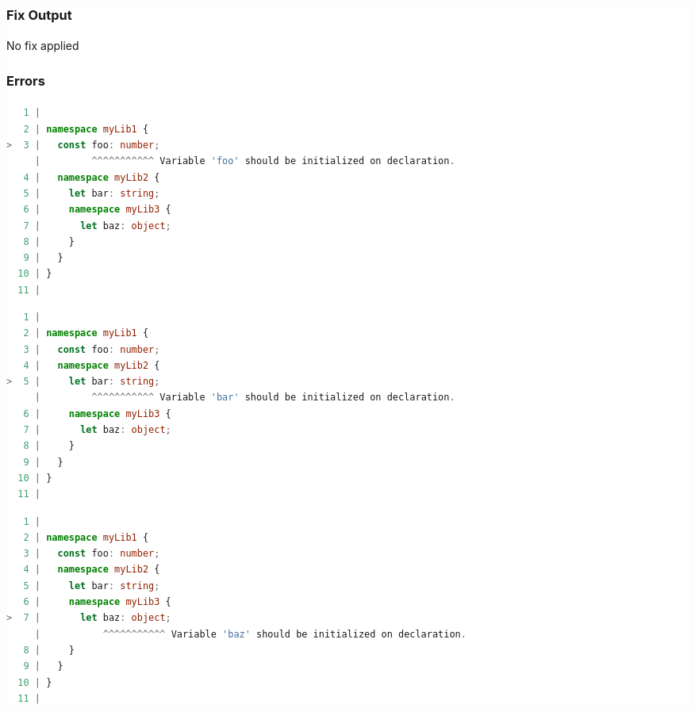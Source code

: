 ### Fix Output

No fix applied

### Errors


```ts
   1 |
   2 | namespace myLib1 {
>  3 |   const foo: number;
     |         ^^^^^^^^^^^ Variable 'foo' should be initialized on declaration.
   4 |   namespace myLib2 {
   5 |     let bar: string;
   6 |     namespace myLib3 {
   7 |       let baz: object;
   8 |     }
   9 |   }
  10 | }
  11 |       
```


```ts
   1 |
   2 | namespace myLib1 {
   3 |   const foo: number;
   4 |   namespace myLib2 {
>  5 |     let bar: string;
     |         ^^^^^^^^^^^ Variable 'bar' should be initialized on declaration.
   6 |     namespace myLib3 {
   7 |       let baz: object;
   8 |     }
   9 |   }
  10 | }
  11 |       
```


```ts
   1 |
   2 | namespace myLib1 {
   3 |   const foo: number;
   4 |   namespace myLib2 {
   5 |     let bar: string;
   6 |     namespace myLib3 {
>  7 |       let baz: object;
     |           ^^^^^^^^^^^ Variable 'baz' should be initialized on declaration.
   8 |     }
   9 |   }
  10 | }
  11 |       
```
